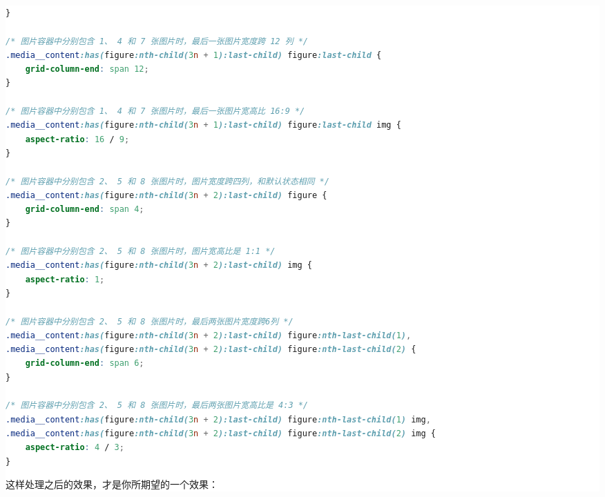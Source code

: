 ```CSS
}

/* 图片容器中分别包含 1、 4 和 7 张图片时，最后一张图片宽度跨 12 列 */
.media__content:has(figure:nth-child(3n + 1):last-child) figure:last-child {
    grid-column-end: span 12;
}

/* 图片容器中分别包含 1、 4 和 7 张图片时，最后一张图片宽高比 16:9 */
.media__content:has(figure:nth-child(3n + 1):last-child) figure:last-child img {
    aspect-ratio: 16 / 9;
}

/* 图片容器中分别包含 2、 5 和 8 张图片时，图片宽度跨四列，和默认状态相同 */ 
.media__content:has(figure:nth-child(3n + 2):last-child) figure {
    grid-column-end: span 4;
}

/* 图片容器中分别包含 2、 5 和 8 张图片时，图片宽高比是 1:1 */ 
.media__content:has(figure:nth-child(3n + 2):last-child) img {
    aspect-ratio: 1;
}

/* 图片容器中分别包含 2、 5 和 8 张图片时，最后两张图片宽度跨6列 */ 
.media__content:has(figure:nth-child(3n + 2):last-child) figure:nth-last-child(1),
.media__content:has(figure:nth-child(3n + 2):last-child) figure:nth-last-child(2) {
    grid-column-end: span 6;
}

/* 图片容器中分别包含 2、 5 和 8 张图片时，最后两张图片宽高比是 4:3 */ 
.media__content:has(figure:nth-child(3n + 2):last-child) figure:nth-last-child(1) img,
.media__content:has(figure:nth-child(3n + 2):last-child) figure:nth-last-child(2) img {
    aspect-ratio: 4 / 3;
}
```

这样处理之后的效果，才是你所期望的一个效果：

